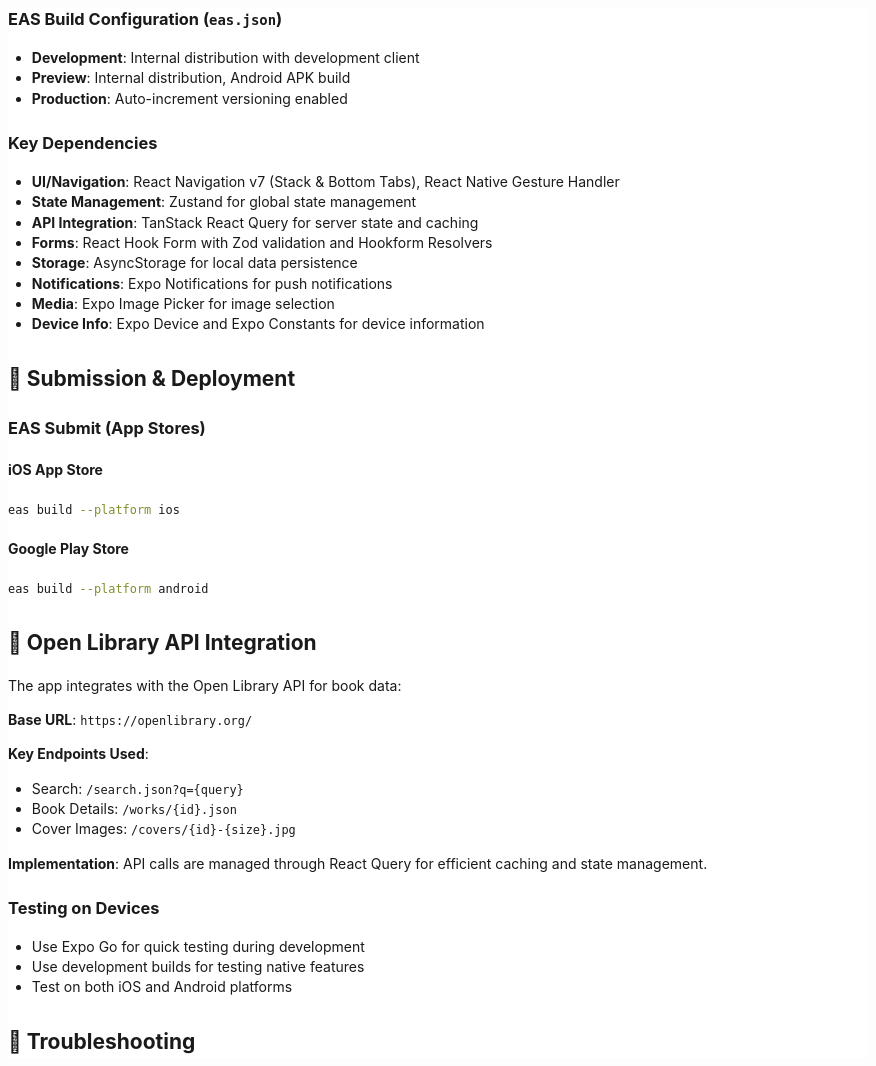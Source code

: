 ### EAS Build Configuration (`eas.json`)
- **Development**: Internal distribution with development client
- **Preview**: Internal distribution, Android APK build
- **Production**: Auto-increment versioning enabled

### Key Dependencies
- **UI/Navigation**: React Navigation v7 (Stack & Bottom Tabs), React Native Gesture Handler
- **State Management**: Zustand for global state management
- **API Integration**: TanStack React Query for server state and caching
- **Forms**: React Hook Form with Zod validation and Hookform Resolvers
- **Storage**: AsyncStorage for local data persistence
- **Notifications**: Expo Notifications for push notifications
- **Media**: Expo Image Picker for image selection
- **Device Info**: Expo Device and Expo Constants for device information

## 🚀 Submission & Deployment

### EAS Submit (App Stores)

#### iOS App Store
```bash
eas build --platform ios
```

#### Google Play Store
```bash
eas build --platform android
```

## 🔌 Open Library API Integration

The app integrates with the Open Library API for book data:

**Base URL**: `https://openlibrary.org/`

**Key Endpoints Used**:
- Search: `/search.json?q={query}`
- Book Details: `/works/{id}.json`
- Cover Images: `/covers/{id}-{size}.jpg`

**Implementation**: API calls are managed through React Query for efficient caching and state management.


### Testing on Devices
- Use Expo Go for quick testing during development
- Use development builds for testing native features
- Test on both iOS and Android platforms

## 🔧 Troubleshooting
